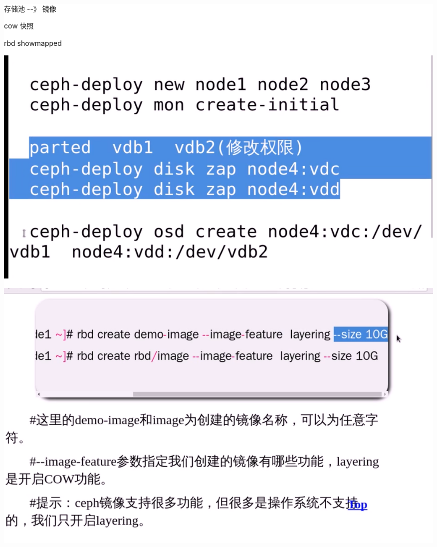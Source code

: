 



存储池 --》 镜像

cow 快照

rbd  showmapped



![image-20220922212707384](images/image-20220922212707384.png)



![image-20220922212755861](images/image-20220922212755861.png)
